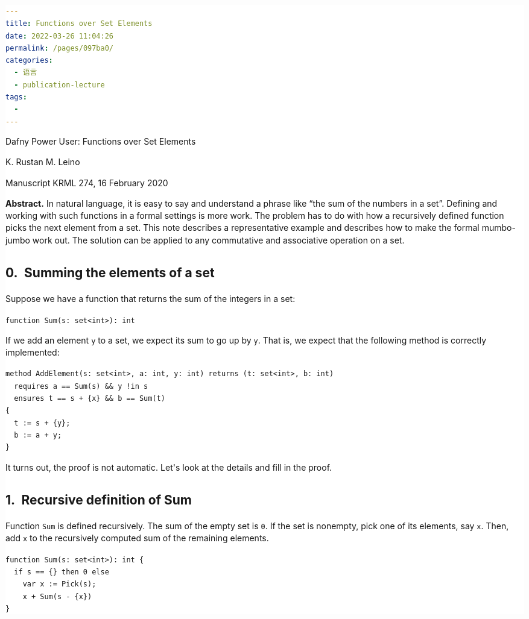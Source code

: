 ```yaml
---
title: Functions over Set Elements
date: 2022-03-26 11:04:26
permalink: /pages/097ba0/
categories:
  - 语言
  - publication-lecture
tags:
  - 
---
```

Dafny Power User:
Functions over Set Elements

K. Rustan M. Leino

Manuscript KRML 274, 16 February 2020

**Abstract.** In natural language, it is easy to say and understand a phrase like “the sum of the numbers in a set”. Defining and working with such functions in a formal settings is more work. The problem has to do with how a recursively defined function picks the next element from a set. This note describes a representative example and describes how to make the formal mumbo-jumbo work out. The solution can be applied to any commutative and associative operation on a set.

## 0. Summing the elements of a set

Suppose we have a function that returns the sum of the integers in a set:

```dafnyx
function Sum(s: set<int>): int
```

If we add an element `y` to a set, we expect its sum to go up by `y`. That is, we expect that the following method is correctly implemented:

```dafnyx
method AddElement(s: set<int>, a: int, y: int) returns (t: set<int>, b: int)
  requires a == Sum(s) && y !in s
  ensures t == s + {x} && b == Sum(t)
{
  t := s + {y};
  b := a + y;
}
```

It turns out, the proof is not automatic. Let's look at the details and fill in the proof.

## 1. Recursive definition of Sum

Function `Sum` is defined recursively. The sum of the empty set is `0`. If the set is nonempty, pick one of its elements, say `x`. Then, add `x` to the recursively computed sum of the remaining elements.

```dafnyx
function Sum(s: set<int>): int {
  if s == {} then 0 else
    var x := Pick(s);
    x + Sum(s - {x})
}
```
